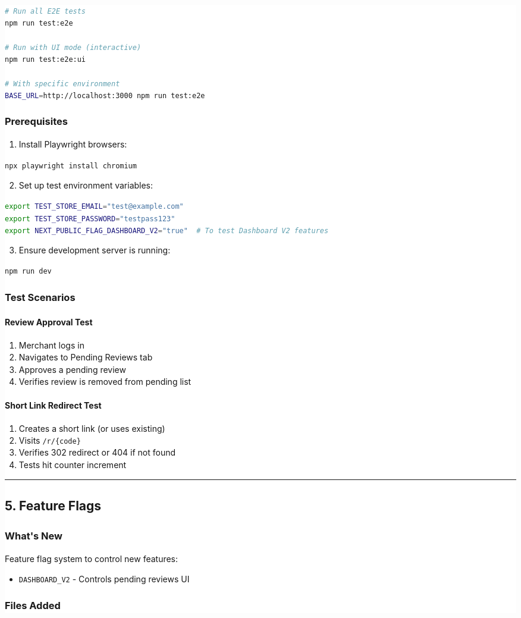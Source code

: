 ```bash
# Run all E2E tests
npm run test:e2e

# Run with UI mode (interactive)
npm run test:e2e:ui

# With specific environment
BASE_URL=http://localhost:3000 npm run test:e2e
```

### Prerequisites

1. Install Playwright browsers:
```bash
npx playwright install chromium
```

2. Set up test environment variables:
```bash
export TEST_STORE_EMAIL="test@example.com"
export TEST_STORE_PASSWORD="testpass123"
export NEXT_PUBLIC_FLAG_DASHBOARD_V2="true"  # To test Dashboard V2 features
```

3. Ensure development server is running:
```bash
npm run dev
```

### Test Scenarios

#### Review Approval Test
1. Merchant logs in
2. Navigates to Pending Reviews tab
3. Approves a pending review
4. Verifies review is removed from pending list

#### Short Link Redirect Test
1. Creates a short link (or uses existing)
2. Visits `/r/{code}`
3. Verifies 302 redirect or 404 if not found
4. Tests hit counter increment

---

## 5. Feature Flags

### What's New

Feature flag system to control new features:
- `DASHBOARD_V2` - Controls pending reviews UI

### Files Added
